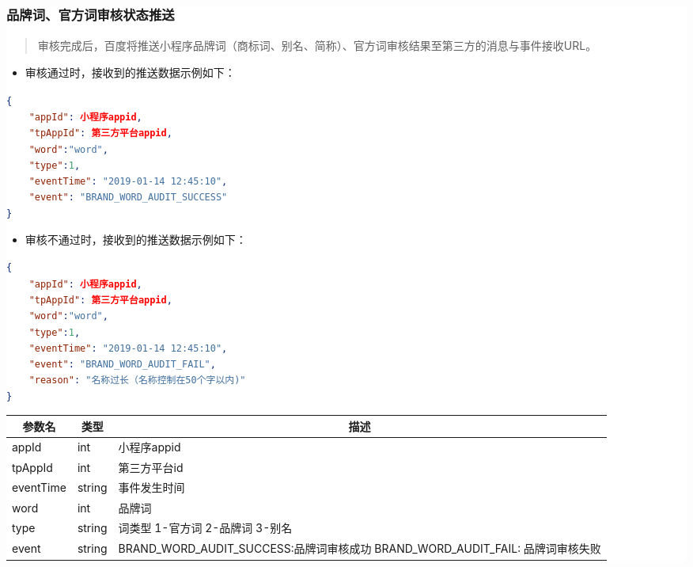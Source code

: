 

### 品牌词、官方词审核状态推送

> 审核完成后，百度将推送小程序品牌词（商标词、别名、简称）、官方词审核结果至第三方的消息与事件接收URL。
* 审核通过时，接收到的推送数据示例如下：

```json
{
    "appId": 小程序appid,
    "tpAppId": 第三方平台appid,
    "word":"word",
    "type":1,
    "eventTime": "2019-01-14 12:45:10",
    "event": "BRAND_WORD_AUDIT_SUCCESS"
}
```

* 审核不通过时，接收到的推送数据示例如下：

```json
{
    "appId": 小程序appid,
    "tpAppId": 第三方平台appid,
    "word":"word",
    "type":1,
    "eventTime": "2019-01-14 12:45:10",
    "event": "BRAND_WORD_AUDIT_FAIL",
    "reason": "名称过长（名称控制在50个字以内)"
}
```

| 参数名    | 类型   | 描述                                                         |
| --------- | ------ | ------------------------------------------------------------ |
| appId     | int    | 小程序appid                                                  |
| tpAppId   | int    | 第三方平台id                                                 |
| eventTime | string | 事件发生时间                                                 |
| word      | int    | 品牌词                                                       |
| type      | string | 词类型 1-官方词 2-品牌词 3-别名                              |
| event     | string | BRAND\_WORD\_AUDIT\_SUCCESS:品牌词审核成功 BRAND\_WORD\_AUDIT\_FAIL: 品牌词审核失败 |